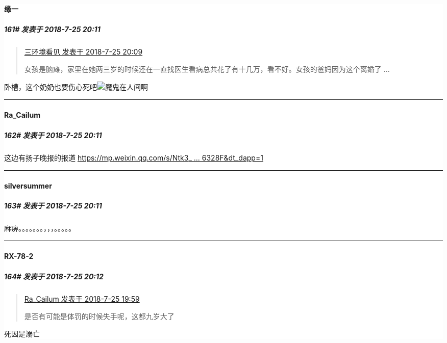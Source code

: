 ####  缘一  
##### 161#       发表于 2018-7-25 20:11



<blockquote><a href="httphttps://bbs.saraba1st.com/2b/forum.php?mod=redirect&amp;goto=findpost&amp;pid=40444485&amp;ptid=1717935" target="_blank">三环境看见 发表于 2018-7-25 20:09</a>

女孩是脑瘫，家里在她两三岁的时候还在一直找医生看病总共花了有十几万，看不好。女孩的爸妈因为这个离婚了 ...</blockquote>
卧槽，这个奶奶也要伤心死吧<img src="https://static.saraba1st.com/image/smiley/face2017/139.png" referrerpolicy="no-referrer">魔鬼在人间啊







*****

####  Ra_Cailum  
##### 162#       发表于 2018-7-25 20:11




 这边有扬子晚报的报道
[https://mp.weixin.qq.com/s/Ntk3_ ... 6328F&amp;dt_dapp=1](https://mp.weixin.qq.com/s/Ntk3_-StdGfYmGVWM2fgAA?dt_ref=02B380E3F459AA448E530105625086E97C6701D3F61112F42D283F8F7C3219729A0783A9D11B12AF3F3B439AB146328F&amp;dt_dapp=1)







*****

####  silversummer  
##### 163#       发表于 2018-7-25 20:11




麻痹。。。。。。。，，，。。。。。







*****

####  RX-78-2  
##### 164#       发表于 2018-7-25 20:12



<blockquote><a href="httphttps://bbs.saraba1st.com/2b/forum.php?mod=redirect&amp;goto=findpost&amp;pid=40444380&amp;ptid=1717935" target="_blank">Ra_Cailum 发表于 2018-7-25 19:59</a>

是否有可能是体罚的时候失手呢，这都九岁大了</blockquote>
死因是溺亡

